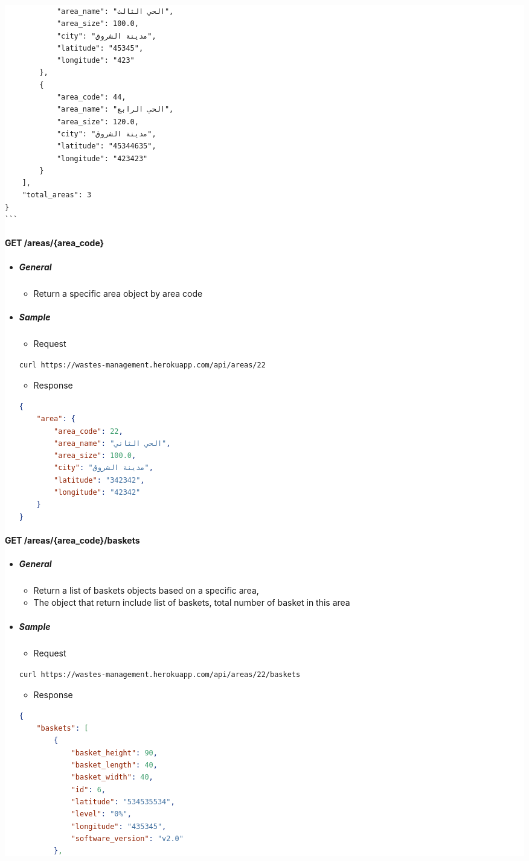                 "area_name": "الحي الثالث",
                "area_size": 100.0,
                "city": "مدينة الشروق",
                "latitude": "45345",
                "longitude": "423"
            },
            {
                "area_code": 44,
                "area_name": "الحي الرابع",
                "area_size": 120.0,
                "city": "مدينة الشروق",
                "latitude": "45344635",
                "longitude": "423423"
            }
        ],
        "total_areas": 3
    }
    ```
  
#### GET /areas/{area_code}
- ##### General 
    * Return a specific area object by area code
- ##### Sample
    * Request
    ```shell script
    curl https://wastes-management.herokuapp.com/api/areas/22
    ```
    * Response
    ```json
    {
        "area": {
            "area_code": 22,
            "area_name": "الحي الثاني",
            "area_size": 100.0,
            "city": "مدينة الشروق",
            "latitude": "342342",
            "longitude": "42342"
        }
    }
    ```
  
#### GET /areas/{area_code}/baskets
- ##### General 
    * Return a list of baskets objects based on a specific area, 
    * The object that return include list of baskets, total number of basket in this area
- ##### Sample
    * Request
    ```shell script
    curl https://wastes-management.herokuapp.com/api/areas/22/baskets
    ```
    * Response
    ```json
    {
        "baskets": [
            {
                "basket_height": 90,
                "basket_length": 40,
                "basket_width": 40,
                "id": 6,
                "latitude": "534535534",
                "level": "0%",
                "longitude": "435345",
                "software_version": "v2.0"
            },